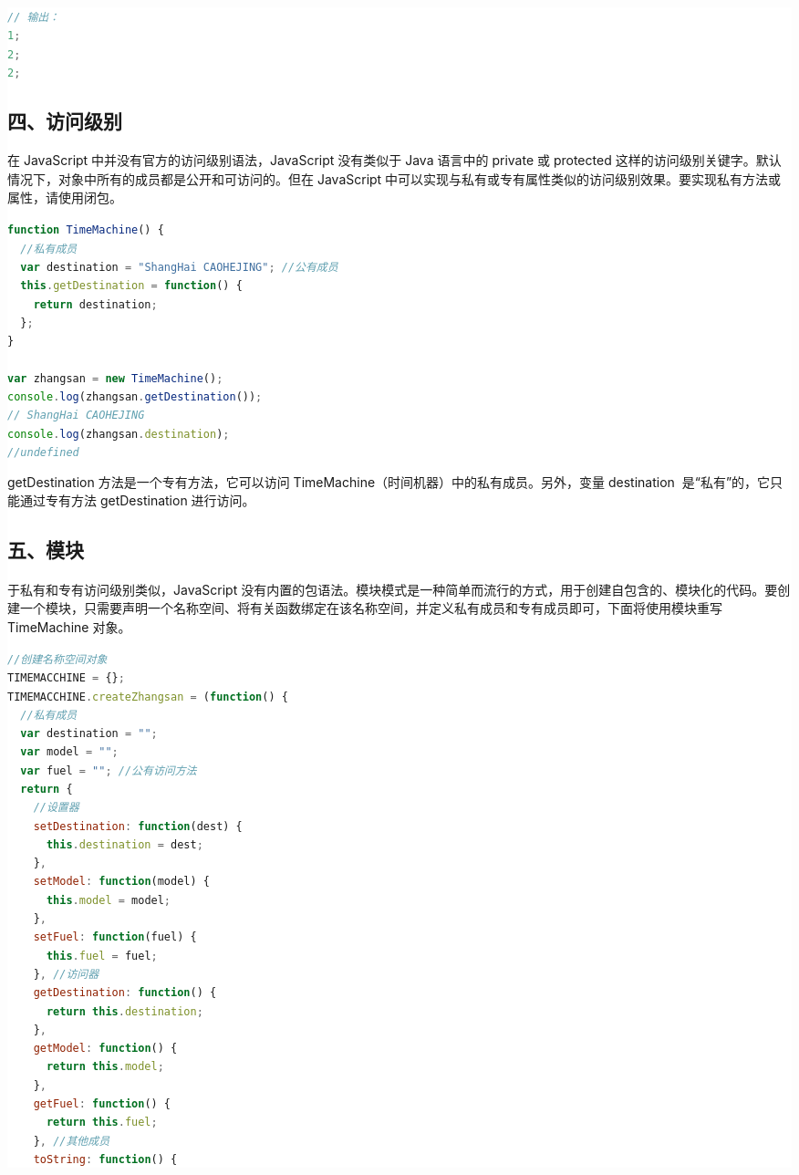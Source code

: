 ```js
// 输出：
1;
2;
2;
```

## 四、访问级别

在 JavaScript 中并没有官方的访问级别语法，JavaScript 没有类似于 Java 语言中的 private 或 protected 这样的访问级别关键字。默认情况下，对象中所有的成员都是公开和可访问的。但在 JavaScript 中可以实现与私有或专有属性类似的访问级别效果。要实现私有方法或属性，请使用闭包。

```js
function TimeMachine() {
  //私有成员
  var destination = "ShangHai CAOHEJING"; //公有成员
  this.getDestination = function() {
    return destination;
  };
}

var zhangsan = new TimeMachine();
console.log(zhangsan.getDestination());
// ShangHai CAOHEJING
console.log(zhangsan.destination);
//undefined
```

getDestination 方法是一个专有方法，它可以访问 TimeMachine（时间机器）中的私有成员。另外，变量 destination  是“私有”的，它只能通过专有方法 getDestination 进行访问。

## 五、模块

于私有和专有访问级别类似，JavaScript 没有内置的包语法。模块模式是一种简单而流行的方式，用于创建自包含的、模块化的代码。要创建一个模块，只需要声明一个名称空间、将有关函数绑定在该名称空间，并定义私有成员和专有成员即可，下面将使用模块重写 TimeMachine 对象。

```js
//创建名称空间对象
TIMEMACCHINE = {};
TIMEMACCHINE.createZhangsan = (function() {
  //私有成员
  var destination = "";
  var model = "";
  var fuel = ""; //公有访问方法
  return {
    //设置器
    setDestination: function(dest) {
      this.destination = dest;
    },
    setModel: function(model) {
      this.model = model;
    },
    setFuel: function(fuel) {
      this.fuel = fuel;
    }, //访问器
    getDestination: function() {
      return this.destination;
    },
    getModel: function() {
      return this.model;
    },
    getFuel: function() {
      return this.fuel;
    }, //其他成员
    toString: function() {
```